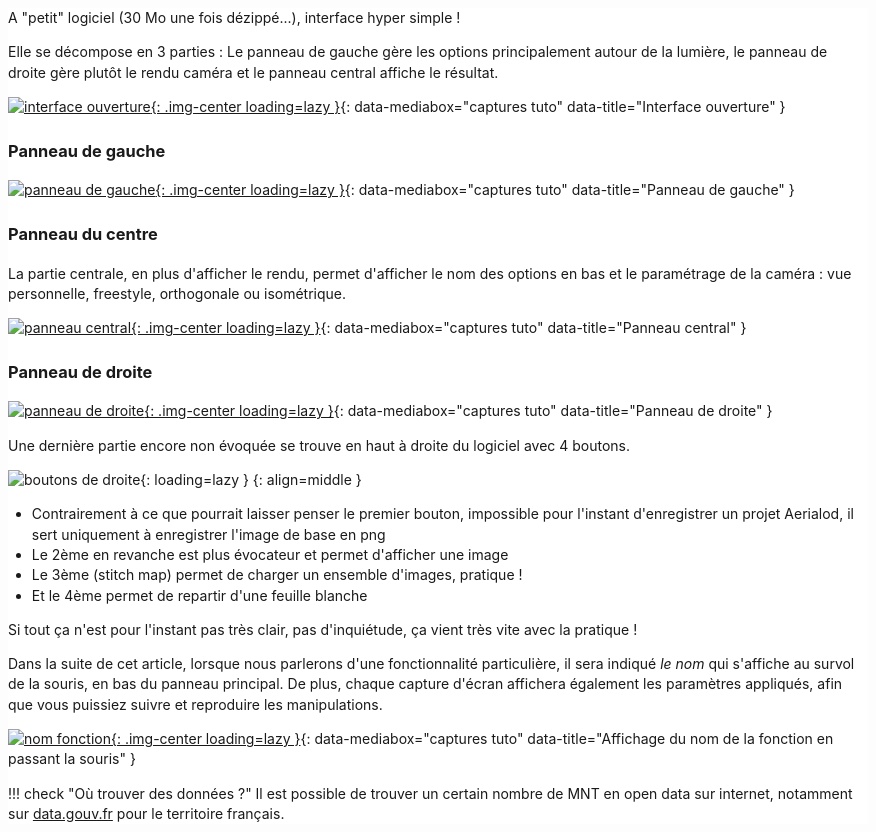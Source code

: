 A "petit" logiciel (30 Mo une fois dézippé...), interface hyper simple !

Elle se décompose en 3 parties : Le panneau de gauche gère les options principalement autour de la lumière, le panneau de droite gère plutôt le rendu caméra et le panneau central affiche le résultat.

[![interface ouverture](https://cdn.geotribu.fr/img/tuto/aerialod/interface_aerialod.png "Interface ouverture"){: .img-center loading=lazy }](https://cdn.geotribu.fr/img/tuto/aerialod/interface_aerialod.png){: data-mediabox="captures tuto" data-title="Interface ouverture" }

### Panneau de gauche

[![panneau de gauche](https://cdn.geotribu.fr/img/tuto/aerialod/fenetre_gauche_1bis.jpg "Panneau gauche"){: .img-center loading=lazy }](https://cdn.geotribu.fr/img/tuto/aerialod/fenetre_gauche_1bis.jpg){: data-mediabox="captures tuto" data-title="Panneau de gauche" }

### Panneau du centre

La partie centrale, en plus d'afficher le rendu, permet d'afficher le nom des options en bas et le paramétrage de la caméra : vue personnelle, freestyle, orthogonale ou isométrique.

[![panneau central](https://cdn.geotribu.fr/img/tuto/aerialod/fenetre_centre2.png "Panneau central"){: .img-center loading=lazy }](https://cdn.geotribu.fr/img/tuto/aerialod/fenetre_centre2.png){: data-mediabox="captures tuto" data-title="Panneau central" }

### Panneau de droite

[![panneau de droite](https://cdn.geotribu.fr/img/tuto/aerialod/fenetre_droite.jpg "Panneau de droite"){: .img-center loading=lazy }](https://cdn.geotribu.fr/img/tuto/aerialod/fenetre_droite.jpg){: data-mediabox="captures tuto" data-title="Panneau de droite" }

Une dernière partie encore non évoquée se trouve en haut à droite du logiciel avec 4 boutons.

![boutons de droite](https://cdn.geotribu.fr/img/tuto/aerialod/boutons_droite.png "Boutons de droite"){: loading=lazy }
{: align=middle }

- Contrairement à ce que pourrait laisser penser le premier bouton, impossible pour l'instant d'enregistrer un projet Aerialod, il sert uniquement à enregistrer l'image de base en png
- Le 2ème en revanche est plus évocateur et permet d'afficher une image
- Le 3ème (stitch map) permet de charger un ensemble d'images, pratique !
- Et le 4ème permet de repartir d'une feuille blanche

Si tout ça n'est pour l'instant pas très clair, pas d'inquiétude, ça vient très vite avec la pratique !

Dans la suite de cet article, lorsque nous parlerons d'une fonctionnalité particulière, il sera indiqué *le nom* qui s'affiche au survol de la souris, en bas du panneau principal.
De plus, chaque capture d'écran affichera également les paramètres appliqués, afin que vous puissiez suivre et reproduire les manipulations.

[![nom fonction](https://cdn.geotribu.fr/img/tuto/aerialod/nom_fonction.png "Nom fonction"){: .img-center loading=lazy }](https://cdn.geotribu.fr/img/tuto/aerialod/nom_fonction.png){: data-mediabox="captures tuto" data-title="Affichage du nom de la fonction en passant la souris" }

!!! check "Où trouver des données ?"
    Il est possible de trouver un certain nombre de MNT en open data sur internet, notamment sur [data.gouv.fr](https://www.data.gouv.fr/fr/search/?q=mnt) pour le territoire français.
